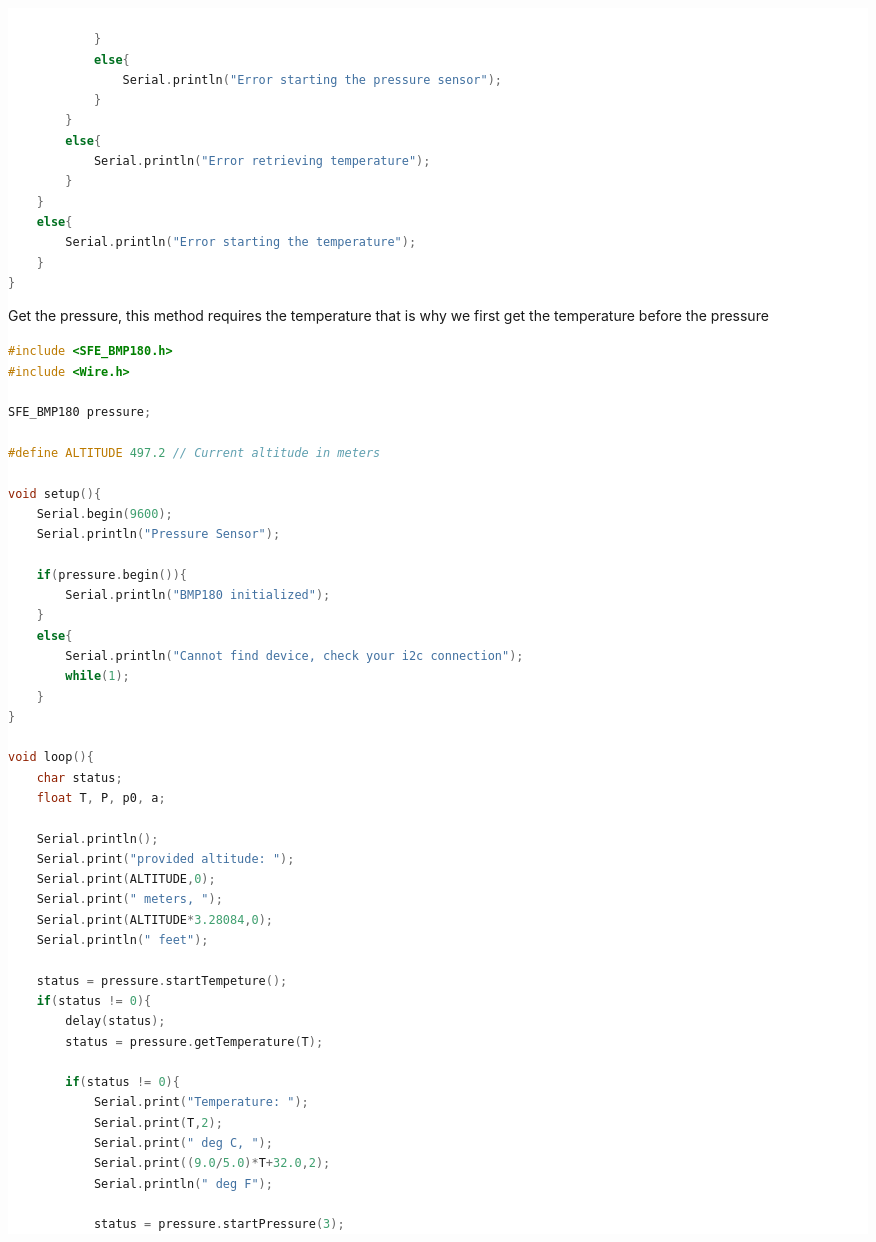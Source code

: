 ```cpp

			}
			else{
				Serial.println("Error starting the pressure sensor");
			}
		}
		else{
			Serial.println("Error retrieving temperature");
		}
	}
	else{
		Serial.println("Error starting the temperature");
	}
}
```

Get the pressure, this method requires the temperature that is why we first get the temperature before the pressure
```cpp
#include <SFE_BMP180.h>
#include <Wire.h>

SFE_BMP180 pressure;

#define ALTITUDE 497.2 // Current altitude in meters

void setup(){
	Serial.begin(9600);
	Serial.println("Pressure Sensor");

	if(pressure.begin()){
		Serial.println("BMP180 initialized");
	}
	else{
		Serial.println("Cannot find device, check your i2c connection");
		while(1);
	}
}

void loop(){
	char status;
	float T, P, p0, a;

	Serial.println();
	Serial.print("provided altitude: ");
	Serial.print(ALTITUDE,0);
	Serial.print(" meters, ");
	Serial.print(ALTITUDE*3.28084,0);
	Serial.println(" feet");

	status = pressure.startTempeture();
	if(status != 0){
		delay(status);
		status = pressure.getTemperature(T);

		if(status != 0){
			Serial.print("Temperature: ");  
			Serial.print(T,2);
			Serial.print(" deg C, ");
			Serial.print((9.0/5.0)*T+32.0,2);
			Serial.println(" deg F");

			status = pressure.startPressure(3);

```